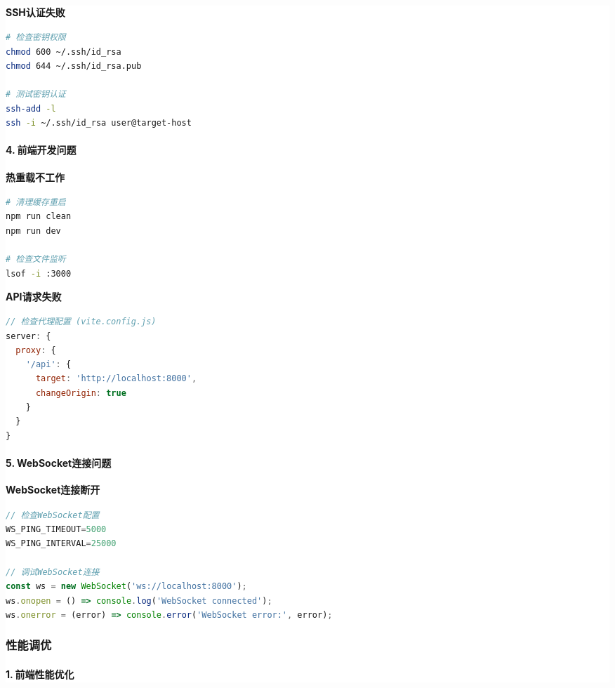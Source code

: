 **SSH认证失败**
```bash
# 检查密钥权限
chmod 600 ~/.ssh/id_rsa
chmod 644 ~/.ssh/id_rsa.pub

# 测试密钥认证
ssh-add -l
ssh -i ~/.ssh/id_rsa user@target-host
```

#### 4. 前端开发问题

**热重载不工作**
```bash
# 清理缓存重启
npm run clean
npm run dev

# 检查文件监听
lsof -i :3000
```

**API请求失败**
```javascript
// 检查代理配置 (vite.config.js)
server: {
  proxy: {
    '/api': {
      target: 'http://localhost:8000',
      changeOrigin: true
    }
  }
}
```

#### 5. WebSocket连接问题

**WebSocket连接断开**
```javascript
// 检查WebSocket配置
WS_PING_TIMEOUT=5000
WS_PING_INTERVAL=25000

// 调试WebSocket连接
const ws = new WebSocket('ws://localhost:8000');
ws.onopen = () => console.log('WebSocket connected');
ws.onerror = (error) => console.error('WebSocket error:', error);
```

### 性能调优

#### 1. 前端性能优化
